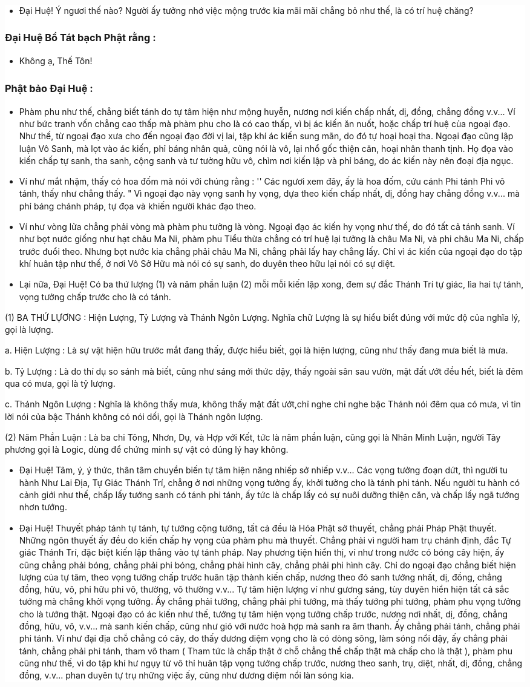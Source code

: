 - Đại Huệ! Ý ngươi thế nào? Người ấy tưởng nhớ việc mộng trước kia mãi mãi chẳng bỏ như thế, là có trí huệ chăng?

### Đại Huệ Bồ Tát bạch Phật rằng :

- Không ạ, Thế Tôn!

### Phật bảo Đại Huệ :

- Phàm phu như thế, chẳng biết tánh do tự tâm hiện như mộng huyễn, nương nơi kiến chấp nhất, dị, đồng, chẳng đồng v.v... Ví như bức tranh vốn chẳng cao thấp mà phàm phu cho là có cao thấp, vì bị ác kiến ăn nuốt, hoặc chấp trí huệ của ngoại đạo. Như thế, từ ngoại đạo xưa cho đến ngoại đạo đời vị lai, tập khí ác kiến sung mãn, do đó tự hoại hoại tha. Ngoại đạo cũng lập luận Vô Sanh, mà lọt vào ác kiến, phỉ báng nhân quả, cũng nói là vô, lại nhổ gốc thiện căn, hoại nhân thanh tịnh. Họ đọa vào kiến chấp tự sanh, tha sanh, cộng sanh và tư tưởng hữu vô, chìm nơi kiến lập và phỉ báng, do ác kiến này nên đoại địa ngục.

- Ví như mắt nhặm, thấy có hoa đốm mà nói với chúng rằng : '' Các ngươi xem đây, ấy là hoa đốm, cứu cánh Phi tánh Phi vô tánh, thấy như chẳng thấy. " Vì ngoại đạo này vọng sanh hy vọng, dựa theo kiến chấp nhất, dị, đồng hay chẳng đồng v.v... mà phỉ báng chánh pháp, tự đọa và khiến người khác đạo theo.

- Ví như vòng lửa chẳng phải vòng mà phàm phu tưởng là vòng. Ngoại đạo ác kiến hy vọng như thế, do đó tất cả tánh sanh. Ví như bọt nước giống như hạt châu Ma Ni, phàm phu Tiểu thừa chẳng có trí huệ lại tưởng là châu Ma Ni, và phi châu Ma Ni, chấp trước đuổi theo. Nhưng bọt nước kia chẳng phải châu Ma Ni, chẳng phải lấy hay chẳng lấy. Chỉ vì ác kiến của ngoại đạo do tập khí huân tập như thế, ở nơi Vô Sở Hữu mà nói có sự sanh, do duyên theo hữu lại nói có sự diệt.

- Lại nữa, Đại Huệ! Có ba thứ lượng (1) và năm phần luận (2) mỗi mỗi kiến lập xong, đem sự đắc Thánh Trí tự giác, lìa hai tự tánh, vọng tưởng chấp trước cho là có tánh.

(1) BA THỨ LỰƠNG : Hiện Lượng, Tỷ Lượng và Thánh Ngôn Lượng. Nghĩa chữ Lượng là sự hiểu biểt đúng với mức độ của nghĩa lý, gọi là lượng.

a. Hiện Lượng : Là sự vật hiện hữu trước mắt đang thấy, được hiểu biết, gọi là hiện lượng, cũng như thấy đang mưa biết là mưa.

b. Tỷ Lượng : Là do thí dụ so sánh mà biết, cũng như sáng mới thức dậy, thấy ngoài sân sau vườn, mặt đất ướt đều hết, biết là đêm qua có mưa, gọi là tỷ lượng.

c. Thánh Ngôn Lượng : Nghĩa là không thấy mưa, không thấy mặt đất ướt,chỉ nghe chỉ nghe bậc Thánh nói đêm qua có mưa, vì tin lời nói của bậc Thánh không có nói dối, gọi là Thánh ngôn lượng.

(2) Năm Phần Luận : Là ba chi Tông, Nhơn, Dụ, và Hợp với Kết, tức là năm phần luận, cũng gọi là Nhân Minh Luận, người Tây phương gọi là Logic, dùng để chứng minh sự vật có đúng lý hay không.

- Đại Huệ! Tâm, ý, ý thức, thân tâm chuyển biến tự tâm hiện năng nhiếp sở nhiếp v.v... Các vọng tưởng đoạn dứt, thì người tu hành Như Lai Địa, Tự Giác Thánh Trí, chẳng ở nơi những vọng tưởng ấy, khởi tưởng cho là tánh phi tánh. Nếu người tu hành có cảnh giới như thế, chấp lấy tướng sanh có tánh phi tánh, ấy tức là chấp lấy có sự nuôi dưỡng thiện căn, và chấp lấy ngã tướng nhơn tướng.

- Đại Huệ! Thuyết pháp tánh tự tánh, tự tướng cộng tướng, tất cả đều là Hóa Phật sở thuyết, chẳng phải Pháp Phật thuyết. Những ngôn thuyết ấy đều do kiến chấp hy vọng của phàm phu mà thuyết. Chẳng phải vì người ham trụ chánh định, đắc Tự giác Thánh Trí, đặc biệt kiến lập thẳng vào tự tánh pháp. Nay phương tiện hiển thị, ví như trong nước có bóng cây hiện, ấy cũng chẳng phải bóng, chẳng phải phi bóng, chẳng phải hình cây, chẳng phải phi hình cây. Chỉ do ngoại đạo chẳng biết hiện lượng của tự tâm, theo vọng tưởng chấp trước huân tập thành kiến chấp, nương theo đó sanh tướng nhất, dị, đồng, chẳng đồng, hữu, vô, phi hữu phi vô, thường, vô thường v.v... Tự tâm hiện lượng ví như gương sáng, tùy duyên hiển hiện tất cả sắc tướng mà chẳng khởi vọng tưởng. Ấy chẳng phải tướng, chẳng phải phi tướng, mà thấy tướng phi tướng, phàm phu vọng tưởng cho là tướng thật. Ngoại đạo có ác kiến như thế, tướng tự tâm hiện vọng tưởng chấp trước, nương nơi nhất, dị, đồng, chẳng đồng, hữu, vô, v.v... mà sanh kiến chấp, cũng như gió với nước hoà hợp mà sanh ra âm thanh. Ấy chẳng phải tánh, chẳng phải phi tánh. Ví như đại địa chỗ chẳng có cây, do thấy dương diệm vọng cho là có dòng sông, làm sóng nổi dậy, ấy chẳng phải tánh, chẳng phải phi tánh, tham vô tham ( Tham tức là chấp thật ở chỗ chẳng thể chấp thật mà chấp cho là thật ), phàm phu cũng như thế, vì do tập khí hư ngụy từ vô thỉ huân tập vọng tưởng chấp trước, nương theo sanh, trụ, diệt, nhất, dị, đồng, chẳng đồng, v.v... phan duyên tự trụ những việc ấy, cũng như dương diệm nổi làn sóng kia.
